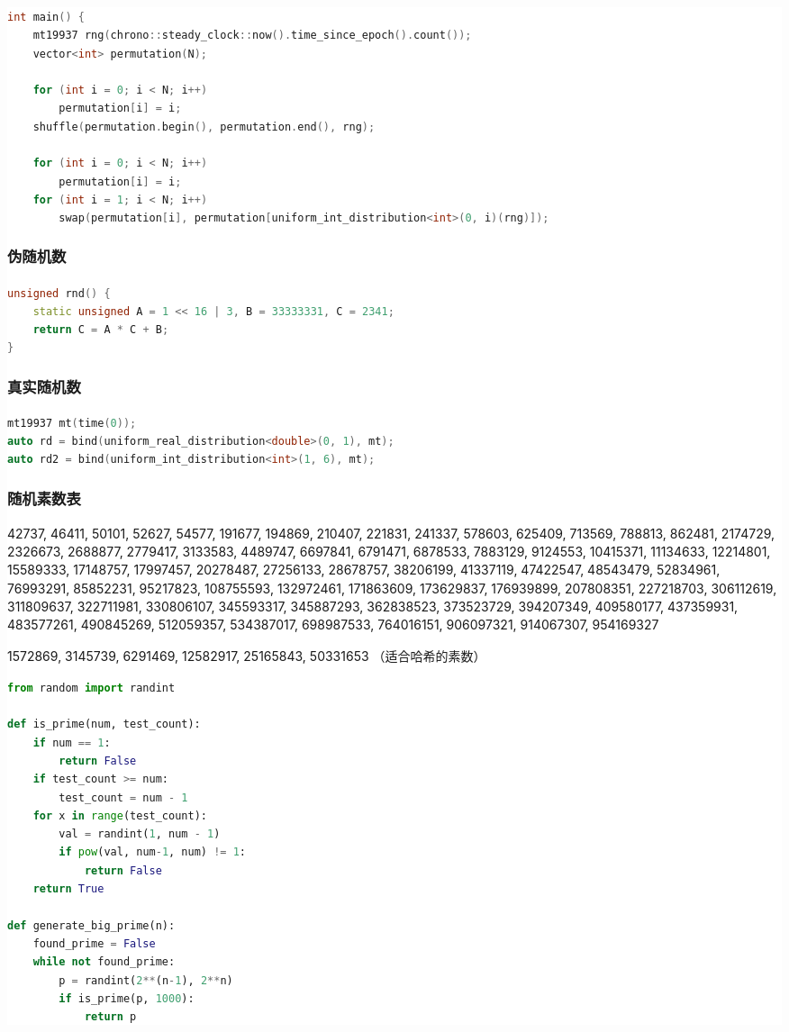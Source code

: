 ```cpp
int main() {
    mt19937 rng(chrono::steady_clock::now().time_since_epoch().count());
    vector<int> permutation(N);

    for (int i = 0; i < N; i++)
        permutation[i] = i;
    shuffle(permutation.begin(), permutation.end(), rng);

    for (int i = 0; i < N; i++)
        permutation[i] = i;
    for (int i = 1; i < N; i++)
        swap(permutation[i], permutation[uniform_int_distribution<int>(0, i)(rng)]);
```

### 伪随机数

```cpp
unsigned rnd() {
    static unsigned A = 1 << 16 | 3, B = 33333331, C = 2341;
    return C = A * C + B;
}
```

### 真实随机数

```cpp
mt19937 mt(time(0));
auto rd = bind(uniform_real_distribution<double>(0, 1), mt);
auto rd2 = bind(uniform_int_distribution<int>(1, 6), mt);
```

### 随机素数表

42737, 46411, 50101, 52627, 54577, 191677, 194869, 210407, 221831, 241337, 578603, 625409, 713569, 788813, 862481, 2174729, 2326673, 2688877, 2779417, 3133583, 4489747, 6697841, 6791471, 6878533, 7883129, 9124553, 10415371, 11134633, 12214801, 15589333, 17148757, 17997457, 20278487, 27256133, 28678757, 38206199, 41337119, 47422547, 48543479, 52834961, 76993291, 85852231, 95217823, 108755593, 132972461, 171863609, 173629837, 176939899, 207808351, 227218703, 306112619, 311809637, 322711981, 330806107, 345593317, 345887293, 362838523, 373523729, 394207349, 409580177, 437359931, 483577261, 490845269, 512059357, 534387017, 698987533, 764016151, 906097321, 914067307, 954169327

1572869, 3145739, 6291469, 12582917, 25165843, 50331653 （适合哈希的素数）

```python
from random import randint

def is_prime(num, test_count):
    if num == 1:
        return False
    if test_count >= num:
        test_count = num - 1
    for x in range(test_count):
        val = randint(1, num - 1)
        if pow(val, num-1, num) != 1:
            return False
    return True

def generate_big_prime(n):
    found_prime = False
    while not found_prime:
        p = randint(2**(n-1), 2**n)
        if is_prime(p, 1000):
            return p
```
